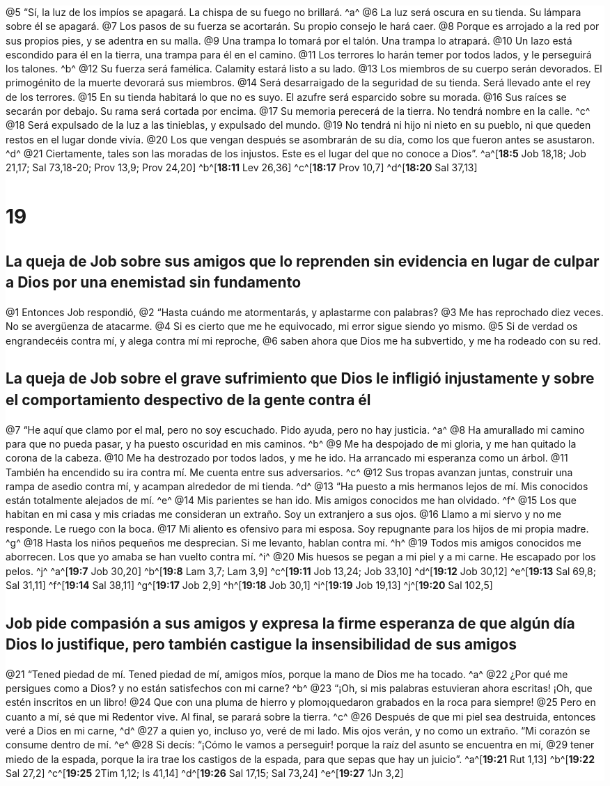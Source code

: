 @5 “Sí, la luz de los impíos se apagará. La chispa de su fuego no brillará. ^a^ @6 La luz será oscura en su tienda. Su lámpara sobre él se apagará. @7 Los pasos de su fuerza se acortarán. Su propio consejo le hará caer. @8 Porque es arrojado a la red por sus propios pies, y se adentra en su malla. @9 Una trampa lo tomará por el talón. Una trampa lo atrapará. @10 Un lazo está escondido para él en la tierra, una trampa para él en el camino. @11 Los terrores lo harán temer por todos lados, y le perseguirá los talones. ^b^ @12 Su fuerza será famélica. Calamity estará listo a su lado. @13 Los miembros de su cuerpo serán devorados. El primogénito de la muerte devorará sus miembros. @14 Será desarraigado de la seguridad de su tienda. Será llevado ante el rey de los terrores. @15 En su tienda habitará lo que no es suyo. El azufre será esparcido sobre su morada. @16 Sus raíces se secarán por debajo. Su rama será cortada por encima. @17 Su memoria perecerá de la tierra. No tendrá nombre en la calle. ^c^ @18 Será expulsado de la luz a las tinieblas, y expulsado del mundo. @19 No tendrá ni hijo ni nieto en su pueblo, ni que queden restos en el lugar donde vivía. @20 Los que vengan después se asombrarán de su día, como los que fueron antes se asustaron. ^d^ @21 Ciertamente, tales son las moradas de los injustos. Este es el lugar del que no conoce a Dios”.
^a^[**18:5** Job 18,18; Job 21,17; Sal 73,18-20; Prov 13,9; Prov 24,20] ^b^[**18:11** Lev 26,36] ^c^[**18:17** Prov 10,7] ^d^[**18:20** Sal 37,13]

# 19
## La queja de Job sobre sus amigos que lo reprenden sin evidencia en lugar de culpar a Dios por una enemistad sin fundamento
@1 Entonces Job respondió, @2 “Hasta cuándo me atormentarás, y aplastarme con palabras? @3 Me has reprochado diez veces. No se avergüenza de atacarme. @4 Si es cierto que me he equivocado, mi error sigue siendo yo mismo. @5 Si de verdad os engrandecéis contra mí, y alega contra mí mi reproche, @6 saben ahora que Dios me ha subvertido, y me ha rodeado con su red.

## La queja de Job sobre el grave sufrimiento que Dios le infligió injustamente y sobre el comportamiento despectivo de la gente contra él
@7 “He aquí que clamo por el mal, pero no soy escuchado. Pido ayuda, pero no hay justicia. ^a^ @8 Ha amurallado mi camino para que no pueda pasar, y ha puesto oscuridad en mis caminos. ^b^ @9 Me ha despojado de mi gloria, y me han quitado la corona de la cabeza. @10 Me ha destrozado por todos lados, y me he ido. Ha arrancado mi esperanza como un árbol. @11 También ha encendido su ira contra mí. Me cuenta entre sus adversarios. ^c^ @12 Sus tropas avanzan juntas, construir una rampa de asedio contra mí, y acampan alrededor de mi tienda. ^d^ @13 “Ha puesto a mis hermanos lejos de mí. Mis conocidos están totalmente alejados de mí. ^e^ @14 Mis parientes se han ido. Mis amigos conocidos me han olvidado. ^f^ @15 Los que habitan en mi casa y mis criadas me consideran un extraño. Soy un extranjero a sus ojos. @16 Llamo a mi siervo y no me responde. Le ruego con la boca. @17 Mi aliento es ofensivo para mi esposa. Soy repugnante para los hijos de mi propia madre. ^g^ @18 Hasta los niños pequeños me desprecian. Si me levanto, hablan contra mí. ^h^ @19 Todos mis amigos conocidos me aborrecen. Los que yo amaba se han vuelto contra mí. ^i^ @20 Mis huesos se pegan a mi piel y a mi carne. He escapado por los pelos. ^j^
^a^[**19:7** Job 30,20] ^b^[**19:8** Lam 3,7; Lam 3,9] ^c^[**19:11** Job 13,24; Job 33,10] ^d^[**19:12** Job 30,12] ^e^[**19:13** Sal 69,8; Sal 31,11] ^f^[**19:14** Sal 38,11] ^g^[**19:17** Job 2,9] ^h^[**19:18** Job 30,1] ^i^[**19:19** Job 19,13] ^j^[**19:20** Sal 102,5]

## Job pide compasión a sus amigos y expresa la firme esperanza de que algún día Dios lo justifique, pero también castigue la insensibilidad de sus amigos
@21 “Tened piedad de mí. Tened piedad de mí, amigos míos, porque la mano de Dios me ha tocado. ^a^ @22 ¿Por qué me persigues como a Dios? y no están satisfechos con mi carne? ^b^ @23 “¡Oh, si mis palabras estuvieran ahora escritas! ¡Oh, que estén inscritos en un libro! @24 Que con una pluma de hierro y plomo¡quedaron grabados en la roca para siempre! @25 Pero en cuanto a mí, sé que mi Redentor vive. Al final, se parará sobre la tierra. ^c^ @26 Después de que mi piel sea destruida, entonces veré a Dios en mi carne, ^d^ @27 a quien yo, incluso yo, veré de mi lado. Mis ojos verán, y no como un extraño. “Mi corazón se consume dentro de mí. ^e^ @28 Si decís: “¡Cómo le vamos a perseguir! porque la raíz del asunto se encuentra en mí, @29 tener miedo de la espada, porque la ira trae los castigos de la espada, para que sepas que hay un juicio”.
^a^[**19:21** Rut 1,13] ^b^[**19:22** Sal 27,2] ^c^[**19:25** 2Tim 1,12; Is 41,14] ^d^[**19:26** Sal 17,15; Sal 73,24] ^e^[**19:27** 1Jn 3,2]